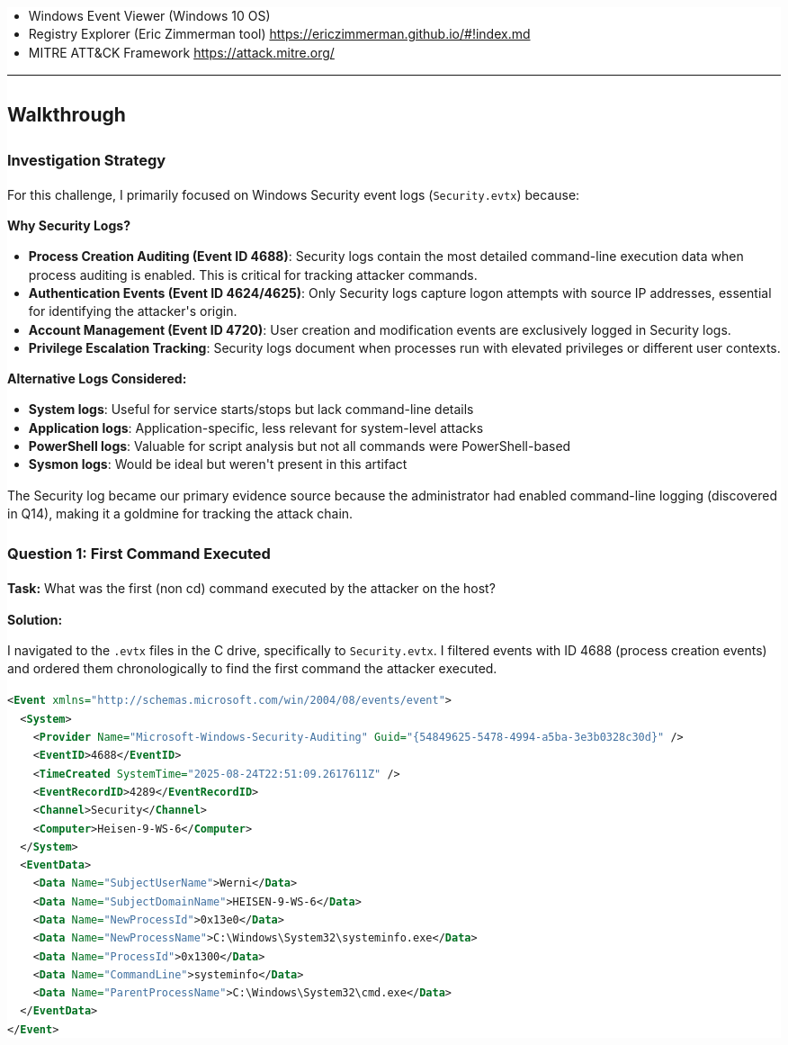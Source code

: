 - Windows Event Viewer (Windows 10 OS)
- Registry Explorer (Eric Zimmerman tool) https://ericzimmerman.github.io/#!index.md
- MITRE ATT&CK Framework https://attack.mitre.org/

---

## Walkthrough

### Investigation Strategy

For this challenge, I primarily focused on Windows Security event logs (`Security.evtx`) because:

**Why Security Logs?**
- **Process Creation Auditing (Event ID 4688)**: Security logs contain the most detailed command-line execution data when process auditing is enabled. This is critical for tracking attacker commands.
- **Authentication Events (Event ID 4624/4625)**: Only Security logs capture logon attempts with source IP addresses, essential for identifying the attacker's origin.
- **Account Management (Event ID 4720)**: User creation and modification events are exclusively logged in Security logs.
- **Privilege Escalation Tracking**: Security logs document when processes run with elevated privileges or different user contexts.

**Alternative Logs Considered:**
- **System logs**: Useful for service starts/stops but lack command-line details
- **Application logs**: Application-specific, less relevant for system-level attacks
- **PowerShell logs**: Valuable for script analysis but not all commands were PowerShell-based
- **Sysmon logs**: Would be ideal but weren't present in this artifact

The Security log became our primary evidence source because the administrator had enabled command-line logging (discovered in Q14), making it a goldmine for tracking the attack chain.

### Question 1: First Command Executed

**Task:** What was the first (non cd) command executed by the attacker on the host?

**Solution:**

I navigated to the `.evtx` files in the C drive, specifically to `Security.evtx`. I filtered events with ID 4688 (process creation events) and ordered them chronologically to find the first command the attacker executed.

```xml
<Event xmlns="http://schemas.microsoft.com/win/2004/08/events/event">
  <System>
    <Provider Name="Microsoft-Windows-Security-Auditing" Guid="{54849625-5478-4994-a5ba-3e3b0328c30d}" />
    <EventID>4688</EventID>
    <TimeCreated SystemTime="2025-08-24T22:51:09.2617611Z" />
    <EventRecordID>4289</EventRecordID>
    <Channel>Security</Channel>
    <Computer>Heisen-9-WS-6</Computer>
  </System>
  <EventData>
    <Data Name="SubjectUserName">Werni</Data>
    <Data Name="SubjectDomainName">HEISEN-9-WS-6</Data>
    <Data Name="NewProcessId">0x13e0</Data>
    <Data Name="NewProcessName">C:\Windows\System32\systeminfo.exe</Data>
    <Data Name="ProcessId">0x1300</Data>
    <Data Name="CommandLine">systeminfo</Data>
    <Data Name="ParentProcessName">C:\Windows\System32\cmd.exe</Data>
  </EventData>
</Event>
```
